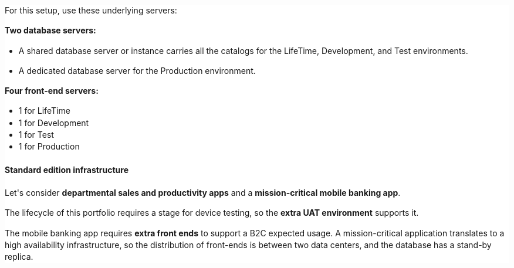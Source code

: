 For this setup, use these underlying servers:

**Two database servers:**

* A shared database server or instance carries all the catalogs for the
LifeTime, Development, and Test environments.

* A dedicated database server for the Production environment.

**Four front-end servers:**

* 1 for LifeTime
* 1 for Development
* 1 for Test
* 1 for Production

#### Standard edition infrastructure

Let's consider **departmental sales and productivity apps** and a
**mission-critical mobile banking app**.

The lifecycle of this portfolio requires a stage for device testing, so the
**extra UAT environment** supports it.

The mobile banking app requires **extra front ends** to support a B2C
expected usage. A mission-critical application translates to a high
availability infrastructure, so the distribution of front-ends is between two
data centers, and the database has a stand-by replica.
